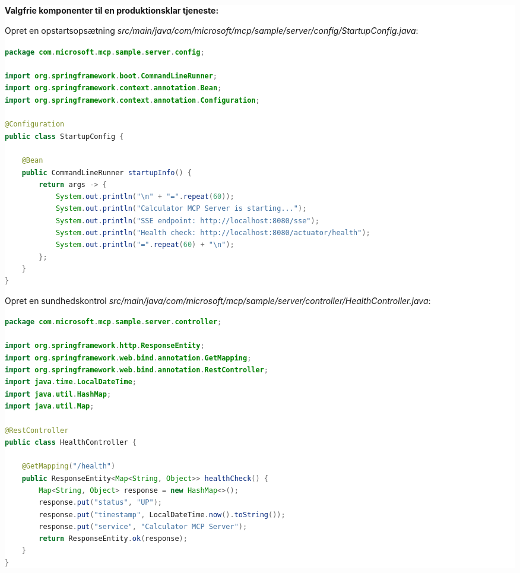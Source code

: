**Valgfrie komponenter til en produktionsklar tjeneste:**

Opret en opstartsopsætning *src/main/java/com/microsoft/mcp/sample/server/config/StartupConfig.java*:

```java
package com.microsoft.mcp.sample.server.config;

import org.springframework.boot.CommandLineRunner;
import org.springframework.context.annotation.Bean;
import org.springframework.context.annotation.Configuration;

@Configuration
public class StartupConfig {
    
    @Bean
    public CommandLineRunner startupInfo() {
        return args -> {
            System.out.println("\n" + "=".repeat(60));
            System.out.println("Calculator MCP Server is starting...");
            System.out.println("SSE endpoint: http://localhost:8080/sse");
            System.out.println("Health check: http://localhost:8080/actuator/health");
            System.out.println("=".repeat(60) + "\n");
        };
    }
}
```

Opret en sundhedskontrol *src/main/java/com/microsoft/mcp/sample/server/controller/HealthController.java*:

```java
package com.microsoft.mcp.sample.server.controller;

import org.springframework.http.ResponseEntity;
import org.springframework.web.bind.annotation.GetMapping;
import org.springframework.web.bind.annotation.RestController;
import java.time.LocalDateTime;
import java.util.HashMap;
import java.util.Map;

@RestController
public class HealthController {
    
    @GetMapping("/health")
    public ResponseEntity<Map<String, Object>> healthCheck() {
        Map<String, Object> response = new HashMap<>();
        response.put("status", "UP");
        response.put("timestamp", LocalDateTime.now().toString());
        response.put("service", "Calculator MCP Server");
        return ResponseEntity.ok(response);
    }
}
```
